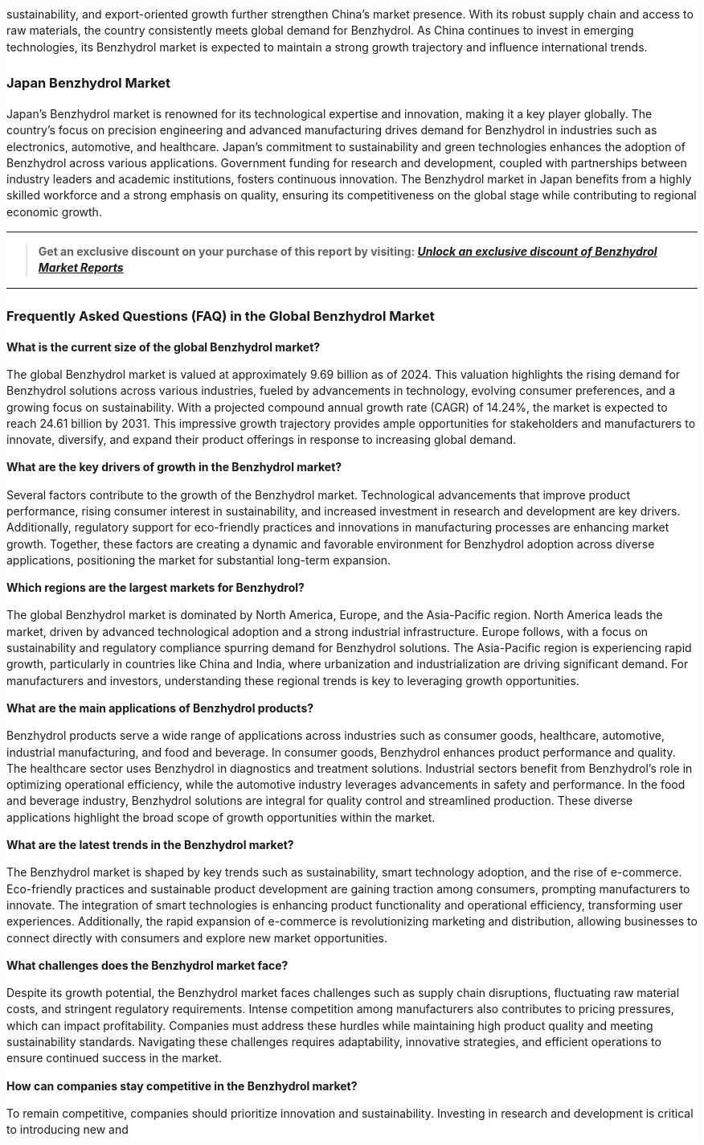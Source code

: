 sustainability, and export-oriented growth further strengthen China&rsquo;s market presence. With its robust supply chain and access to raw materials, the country consistently meets global demand for Benzhydrol. As China continues to invest in emerging technologies, its Benzhydrol market is expected to maintain a strong growth trajectory and influence international trends.</p><h3>Japan Benzhydrol Market</h3><p>Japan&rsquo;s Benzhydrol market is renowned for its technological expertise and innovation, making it a key player globally. The country&rsquo;s focus on precision engineering and advanced manufacturing drives demand for Benzhydrol in industries such as electronics, automotive, and healthcare. Japan&rsquo;s commitment to sustainability and green technologies enhances the adoption of Benzhydrol across various applications. Government funding for research and development, coupled with partnerships between industry leaders and academic institutions, fosters continuous innovation. The Benzhydrol market in Japan benefits from a highly skilled workforce and a strong emphasis on quality, ensuring its competitiveness on the global stage while contributing to regional economic growth.</p><hr /><blockquote><p><strong>Get an exclusive discount on your purchase of this report by visiting: <em><a href="://marketresearchpulse.com/ask-for-discount/72649?utm_source=Github&amp;utm_medium=0117">Unlock an exclusive discount of Benzhydrol Market Reports</a></em>&nbsp;</strong></p></blockquote><hr /><h3>Frequently Asked Questions (FAQ) in the Global Benzhydrol Market</h3><p><strong>What is the current size of the global Benzhydrol market?</strong></p><p>The global Benzhydrol market is valued at approximately 9.69 billion as of 2024. This valuation highlights the rising demand for Benzhydrol solutions across various industries, fueled by advancements in technology, evolving consumer preferences, and a growing focus on sustainability. With a projected compound annual growth rate (CAGR) of 14.24%, the market is expected to reach 24.61 billion by 2031. This impressive growth trajectory provides ample opportunities for stakeholders and manufacturers to innovate, diversify, and expand their product offerings in response to increasing global demand.</p><p><strong>What are the key drivers of growth in the Benzhydrol market?</strong></p><p>Several factors contribute to the growth of the Benzhydrol market. Technological advancements that improve product performance, rising consumer interest in sustainability, and increased investment in research and development are key drivers. Additionally, regulatory support for eco-friendly practices and innovations in manufacturing processes are enhancing market growth. Together, these factors are creating a dynamic and favorable environment for Benzhydrol adoption across diverse applications, positioning the market for substantial long-term expansion.</p><p><strong>Which regions are the largest markets for Benzhydrol?</strong></p><p>The global Benzhydrol market is dominated by North America, Europe, and the Asia-Pacific region. North America leads the market, driven by advanced technological adoption and a strong industrial infrastructure. Europe follows, with a focus on sustainability and regulatory compliance spurring demand for Benzhydrol solutions. The Asia-Pacific region is experiencing rapid growth, particularly in countries like China and India, where urbanization and industrialization are driving significant demand. For manufacturers and investors, understanding these regional trends is key to leveraging growth opportunities.</p><p><strong>What are the main applications of Benzhydrol products?</strong></p><p>Benzhydrol products serve a wide range of applications across industries such as consumer goods, healthcare, automotive, industrial manufacturing, and food and beverage. In consumer goods, Benzhydrol enhances product performance and quality. The healthcare sector uses Benzhydrol in diagnostics and treatment solutions. Industrial sectors benefit from Benzhydrol&rsquo;s role in optimizing operational efficiency, while the automotive industry leverages advancements in safety and performance. In the food and beverage industry, Benzhydrol solutions are integral for quality control and streamlined production. These diverse applications highlight the broad scope of growth opportunities within the market.</p><p><strong>What are the latest trends in the Benzhydrol market?</strong></p><p>The Benzhydrol market is shaped by key trends such as sustainability, smart technology adoption, and the rise of e-commerce. Eco-friendly practices and sustainable product development are gaining traction among consumers, prompting manufacturers to innovate. The integration of smart technologies is enhancing product functionality and operational efficiency, transforming user experiences. Additionally, the rapid expansion of e-commerce is revolutionizing marketing and distribution, allowing businesses to connect directly with consumers and explore new market opportunities.</p><p><strong>What challenges does the Benzhydrol market face?</strong></p><p>Despite its growth potential, the Benzhydrol market faces challenges such as supply chain disruptions, fluctuating raw material costs, and stringent regulatory requirements. Intense competition among manufacturers also contributes to pricing pressures, which can impact profitability. Companies must address these hurdles while maintaining high product quality and meeting sustainability standards. Navigating these challenges requires adaptability, innovative strategies, and efficient operations to ensure continued success in the market.</p><p><strong>How can companies stay competitive in the Benzhydrol market?</strong></p><p>To remain competitive, companies should prioritize innovation and sustainability. Investing in research and development is critical to introducing new and